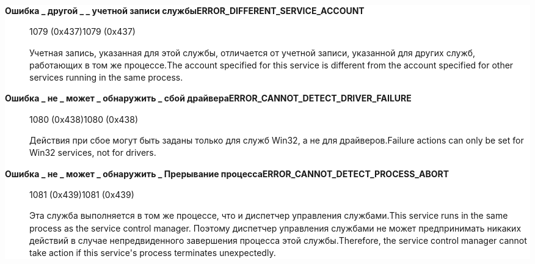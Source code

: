 <span data-ttu-id="54ba5-264"><span id="ERROR_DIFFERENT_SERVICE_ACCOUNT"></span><span id="error_different_service_account"></span>**Ошибка \_ другой \_ \_ учетной записи службы**</span><span class="sxs-lookup"><span data-stu-id="54ba5-264"><span id="ERROR_DIFFERENT_SERVICE_ACCOUNT"></span><span id="error_different_service_account"></span>**ERROR\_DIFFERENT\_SERVICE\_ACCOUNT**</span></span>
</dt> <dd> <dl> <dt>

<span data-ttu-id="54ba5-265">1079 (0x437)</span><span class="sxs-lookup"><span data-stu-id="54ba5-265">1079 (0x437)</span></span>
</dt> <dt>



<span data-ttu-id="54ba5-266">Учетная запись, указанная для этой службы, отличается от учетной записи, указанной для других служб, работающих в том же процессе.</span><span class="sxs-lookup"><span data-stu-id="54ba5-266">The account specified for this service is different from the account specified for other services running in the same process.</span></span>


</dt> </dl> </dd> <dt>

<span data-ttu-id="54ba5-267"><span id="ERROR_CANNOT_DETECT_DRIVER_FAILURE"></span><span id="error_cannot_detect_driver_failure"></span>**Ошибка \_ не \_ может \_ обнаружить \_ сбой драйвера**</span><span class="sxs-lookup"><span data-stu-id="54ba5-267"><span id="ERROR_CANNOT_DETECT_DRIVER_FAILURE"></span><span id="error_cannot_detect_driver_failure"></span>**ERROR\_CANNOT\_DETECT\_DRIVER\_FAILURE**</span></span>
</dt> <dd> <dl> <dt>

<span data-ttu-id="54ba5-268">1080 (0x438)</span><span class="sxs-lookup"><span data-stu-id="54ba5-268">1080 (0x438)</span></span>
</dt> <dt>



<span data-ttu-id="54ba5-269">Действия при сбое могут быть заданы только для служб Win32, а не для драйверов.</span><span class="sxs-lookup"><span data-stu-id="54ba5-269">Failure actions can only be set for Win32 services, not for drivers.</span></span>


</dt> </dl> </dd> <dt>

<span data-ttu-id="54ba5-270"><span id="ERROR_CANNOT_DETECT_PROCESS_ABORT"></span><span id="error_cannot_detect_process_abort"></span>**Ошибка \_ не \_ может \_ обнаружить \_ Прерывание процесса**</span><span class="sxs-lookup"><span data-stu-id="54ba5-270"><span id="ERROR_CANNOT_DETECT_PROCESS_ABORT"></span><span id="error_cannot_detect_process_abort"></span>**ERROR\_CANNOT\_DETECT\_PROCESS\_ABORT**</span></span>
</dt> <dd> <dl> <dt>

<span data-ttu-id="54ba5-271">1081 (0x439)</span><span class="sxs-lookup"><span data-stu-id="54ba5-271">1081 (0x439)</span></span>
</dt> <dt>



<span data-ttu-id="54ba5-272">Эта служба выполняется в том же процессе, что и диспетчер управления службами.</span><span class="sxs-lookup"><span data-stu-id="54ba5-272">This service runs in the same process as the service control manager.</span></span> <span data-ttu-id="54ba5-273">Поэтому диспетчер управления службами не может предпринимать никаких действий в случае непредвиденного завершения процесса этой службы.</span><span class="sxs-lookup"><span data-stu-id="54ba5-273">Therefore, the service control manager cannot take action if this service's process terminates unexpectedly.</span></span>
